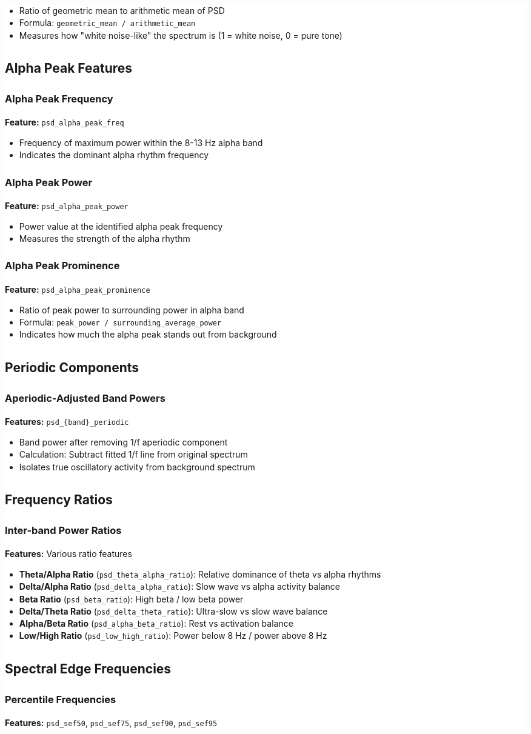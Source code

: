 - Ratio of geometric mean to arithmetic mean of PSD
- Formula: `geometric_mean / arithmetic_mean`
- Measures how "white noise-like" the spectrum is (1 = white noise, 0 = pure tone)

## Alpha Peak Features

### Alpha Peak Frequency
**Feature:** `psd_alpha_peak_freq`

- Frequency of maximum power within the 8-13 Hz alpha band
- Indicates the dominant alpha rhythm frequency

### Alpha Peak Power
**Feature:** `psd_alpha_peak_power`

- Power value at the identified alpha peak frequency
- Measures the strength of the alpha rhythm

### Alpha Peak Prominence
**Feature:** `psd_alpha_peak_prominence`

- Ratio of peak power to surrounding power in alpha band
- Formula: `peak_power / surrounding_average_power`
- Indicates how much the alpha peak stands out from background

## Periodic Components

### Aperiodic-Adjusted Band Powers
**Features:** `psd_{band}_periodic`

- Band power after removing 1/f aperiodic component
- Calculation: Subtract fitted 1/f line from original spectrum
- Isolates true oscillatory activity from background spectrum

## Frequency Ratios

### Inter-band Power Ratios
**Features:** Various ratio features

- **Theta/Alpha Ratio** (`psd_theta_alpha_ratio`): Relative dominance of theta vs alpha rhythms
- **Delta/Alpha Ratio** (`psd_delta_alpha_ratio`): Slow wave vs alpha activity balance
- **Beta Ratio** (`psd_beta_ratio`): High beta / low beta power
- **Delta/Theta Ratio** (`psd_delta_theta_ratio`): Ultra-slow vs slow wave balance
- **Alpha/Beta Ratio** (`psd_alpha_beta_ratio`): Rest vs activation balance
- **Low/High Ratio** (`psd_low_high_ratio`): Power below 8 Hz / power above 8 Hz

## Spectral Edge Frequencies

### Percentile Frequencies
**Features:** `psd_sef50`, `psd_sef75`, `psd_sef90`, `psd_sef95`
